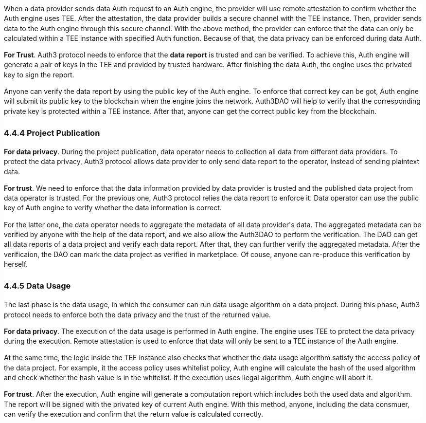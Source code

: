 When a data provider sends data Auth request to an Auth engine, the provider will use remote attestation to confirm whether the Auth engine uses TEE. After the attestation, the data provider builds a secure channel with the TEE instance. Then, provider sends data to the Auth engine through this secure channel. With the above method, the provider can enforce that the data can only be calculated within a TEE instance with specified Auth function. Because of that, the data privacy can be enforced during data Auth.

**For Trust**. Auth3 protocol needs to enforce that the **data report** is trusted and can be verified. To achieve this, Auth engine will generate a pair of keys in the TEE and provided by trusted hardware. After finishing the data Auth, the engine uses the privated key to sign the report.

Anyone can verify the data report by using the public key of the Auth engine. To enforce that correct key can be got, Auth engine will submit its public key to the blockchain when the engine joins the network. Auth3DAO will help to verify that the corresponding private key is protected within a TEE instance. After that, anyone can get the correct public key from the blockchain.



### 4.4.4 Project Publication

**For data privacy**. During the project publication, data operator needs to collection all data from different data providers. To protect the data privacy, Auth3 protocol allows data provider to only send data report to the operator, instead of sending plaintext data. 

**For trust**. We need to enforce that the data information provided by data provider is trusted and the published data project from data operator is trusted. For the previous one, Auth3 protocol relies the data report to enforce it. Data operator can use the public key of Auth engine to verify whether the data information is correct.

For the latter one, the data operator needs to aggregate the metadata of all data provider's data. The aggregated metadata can be verified by anyone with the help of the data report, and we also allow the Auth3DAO to perform the verification. The DAO can get all data reports of a data project and verify each data report. After that, they can further verify the aggregated metadata. After the verificaion, the DAO can mark the data project as verified in marketplace. Of couse, anyone can re-produce this verification by herself.



### 4.4.5 Data Usage

The last phase is the data usage, in which the consumer can run data usage algorithm on a data project. During this phase, Auth3 protocol needs to enforce both the data privacy and the trust of the returned value.

**For data privacy**. The execution of the data usage is performed in Auth engine. The engine uses TEE to protect the data privacy during the execution. Remote attestation is used to enforce that data will only be sent to a TEE instance of the Auth engine. 

At the same time, the logic inside the TEE instance also checks that whether the data usage algorithm satisfy the access policy of the data project. For example, it the access policy uses whitelist policy, Auth engine will calculate the hash of the used algorithm and check whether the hash value is in the whitelist. If the execution uses ilegal algorithm, Auth engine will abort it.

**For trust**. After the execution, Auth engine will generate a computation report which includes both the used data and algorithm. The report will be signed with the privated key of current Auth engine. With this method, anyone, including the data consmuer, can verify the execution and confirm that the return value is calculated correctly.

